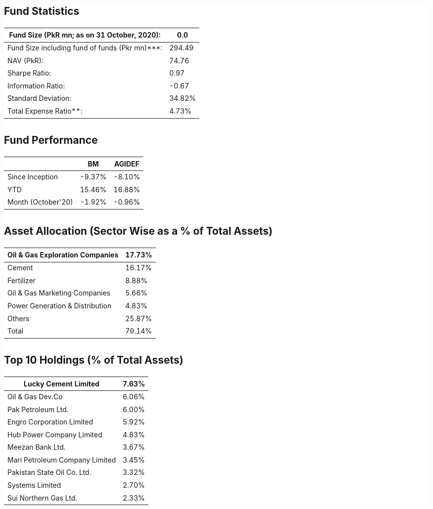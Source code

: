 ## Fund Statistics

| Fund Size (PkR mn; as on 31 October, 2020):       | 0.0    |
| ------------------------------------------------- | ------ |
| Fund Size including fund of funds (Pkr mn)\*\*\*: | 294.49 |
| NAV (PkR):                                        | 74.76  |
| Sharpe Ratio:                                     | 0.97   |
| Information Ratio:                                | -0.67  |
| Standard Deviation:                               | 34.82% |
| Total Expense Ratio\*\*:                          | 4.73%  |

## Fund Performance

|                    | BM     | AGIDEF |
| ------------------ | ------ | ------ |
| Since Inception    | -9.37% | -8.10% |
| YTD                | 15.46% | 16.88% |
| Month (October'20) | -1.92% | -0.96% |

## Asset Allocation (Sector Wise as a % of Total Assets)

| Oil & Gas Exploration Companies | 17.73% |
| ------------------------------- | ------ |
| Cement                          | 16.17% |
| Fertilizer                      | 8.88%  |
| Oil & Gas Marketing Companies   | 5.66%  |
| Power Generation & Distribution | 4.83%  |
| Others                          | 25.87% |
| Total                           | 79.14% |

## Top 10 Holdings (% of Total Assets)

| Lucky Cement Limited           | 7.63% |
| ------------------------------ | ----- |
| Oil & Gas Dev.Co               | 6.06% |
| Pak Petroleum Ltd.             | 6.00% |
| Engro Corporation Limited      | 5.92% |
| Hub Power Company Limited      | 4.83% |
| Meezan Bank Ltd.               | 3.67% |
| Mari Petroleum Company Limited | 3.45% |
| Pakistan State Oil Co. Ltd.    | 3.32% |
| Systems Limited                | 2.70% |
| Sui Northern Gas Ltd.          | 2.33% |
